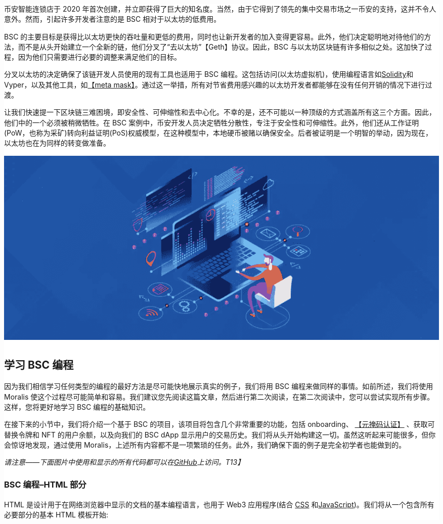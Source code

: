 币安智能连锁店于 2020 年首次创建，并立即获得了巨大的知名度。当然，由于它得到了领先的集中交易市场之一币安的支持，这并不令人意外。然而，引起许多开发者注意的是 BSC 相对于以太坊的低费用。

BSC 的主要目标是获得比以太坊更快的吞吐量和更低的费用，同时也让新开发者的加入变得更容易。此外，他们决定聪明地对待他们的方法，而不是从头开始建立一个全新的链，他们分叉了“去以太坊”【Geth】协议。因此，BSC 与以太坊区块链有许多相似之处。这加快了过程，因为他们只需要进行必要的调整来满足他们的目标。

分叉以太坊的决定确保了该链开发人员使用的现有工具也适用于 BSC 编程。这包括访问[](https://moralis.io/evm-explained-what-is-ethereum-virtual-machine/)(以太坊虚拟机)，使用编程语言如[Solidity](https://moralis.io/solidity-explained-what-is-solidity/)和 Vyper，以及其他工具，如[【meta mask】](https://moralis.io/metamask-explained-what-is-metamask/)。通过这一举措，所有对节省费用感兴趣的以太坊开发者都能够在没有任何开销的情况下进行过渡。

让我们快速提一下区块链三难困境，即安全性、可伸缩性和去中心化。不幸的是，还不可能以一种顶级的方式涵盖所有这三个方面。因此，他们中的一个必须被稍微牺牲。在 BSC 案例中，币安开发人员决定牺牲分散性，专注于安全性和可伸缩性。此外，他们还从工作证明(PoW，也称为采矿)转向利益证明(PoS)权威模型，在这种模型中，本地硬币被赌以确保安全。后者被证明是一个明智的举动，因为现在，以太坊也在为同样的转变做准备。

![](img/2d20fda04dc92afba6fe5173a80006ec.png)

## 学习 BSC 编程

因为我们相信学习任何类型的编程的最好方法是尽可能快地展示真实的例子，我们将用 BSC 编程来做同样的事情。如前所述，我们将使用 Moralis 使这个过程尽可能简单和容易。我们建议您先阅读这篇文章，然后进行第二次阅读，在第二次阅读中，您可以尝试实现所有步骤。这样，您将更好地学习 BSC 编程的基础知识。

在接下来的小节中，我们将介绍一个基于 BSC 的项目，该项目将包含几个非常重要的功能，包括 onboarding、 [【元掩码认证】](https://moralis.io/how-to-authenticate-with-metamask/) 、获取可替换令牌和 NFT 的用户余额，以及向我们的 BSC dApp 显示用户的交易历史。我们将从头开始构建这一切。虽然这听起来可能很多，但你会惊讶地发现，通过使用 Moralis，上述所有内容都不是一项繁琐的任务。此外，我们确保下面的例子是完全初学者也能做到的。

*请注意——下面图片中使用和显示的所有代码都可以在*[*GitHub*](https://github.com/DanielMoralisSamples/20_BSC_Development_Intro)*上访问。T13】*

### BSC 编程–HTML 部分

HTML 是设计用于在网络浏览器中显示的文档的基本编程语言，也用于 Web3 应用程序(结合 [CSS](https://moralis.io/cascading-style-sheets-what-is-css/) 和[JavaScript](https://moralis.io/javascript-explained-what-is-javascript/))。我们将从一个包含所有必要部分的基本 HTML 模板开始:
